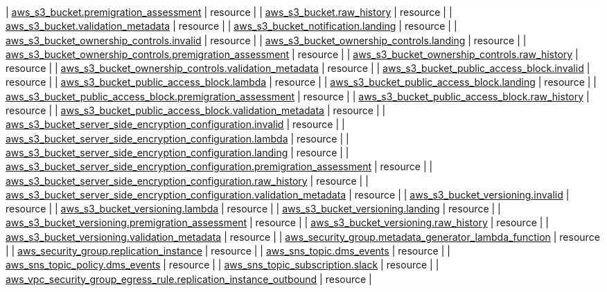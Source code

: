 | [aws_s3_bucket.premigration_assessment](https://registry.terraform.io/providers/hashicorp/aws/latest/docs/resources/s3_bucket) | resource |
| [aws_s3_bucket.raw_history](https://registry.terraform.io/providers/hashicorp/aws/latest/docs/resources/s3_bucket) | resource |
| [aws_s3_bucket.validation_metadata](https://registry.terraform.io/providers/hashicorp/aws/latest/docs/resources/s3_bucket) | resource |
| [aws_s3_bucket_notification.landing](https://registry.terraform.io/providers/hashicorp/aws/latest/docs/resources/s3_bucket_notification) | resource |
| [aws_s3_bucket_ownership_controls.invalid](https://registry.terraform.io/providers/hashicorp/aws/latest/docs/resources/s3_bucket_ownership_controls) | resource |
| [aws_s3_bucket_ownership_controls.landing](https://registry.terraform.io/providers/hashicorp/aws/latest/docs/resources/s3_bucket_ownership_controls) | resource |
| [aws_s3_bucket_ownership_controls.premigration_assessment](https://registry.terraform.io/providers/hashicorp/aws/latest/docs/resources/s3_bucket_ownership_controls) | resource |
| [aws_s3_bucket_ownership_controls.raw_history](https://registry.terraform.io/providers/hashicorp/aws/latest/docs/resources/s3_bucket_ownership_controls) | resource |
| [aws_s3_bucket_ownership_controls.validation_metadata](https://registry.terraform.io/providers/hashicorp/aws/latest/docs/resources/s3_bucket_ownership_controls) | resource |
| [aws_s3_bucket_public_access_block.invalid](https://registry.terraform.io/providers/hashicorp/aws/latest/docs/resources/s3_bucket_public_access_block) | resource |
| [aws_s3_bucket_public_access_block.lambda](https://registry.terraform.io/providers/hashicorp/aws/latest/docs/resources/s3_bucket_public_access_block) | resource |
| [aws_s3_bucket_public_access_block.landing](https://registry.terraform.io/providers/hashicorp/aws/latest/docs/resources/s3_bucket_public_access_block) | resource |
| [aws_s3_bucket_public_access_block.premigration_assessment](https://registry.terraform.io/providers/hashicorp/aws/latest/docs/resources/s3_bucket_public_access_block) | resource |
| [aws_s3_bucket_public_access_block.raw_history](https://registry.terraform.io/providers/hashicorp/aws/latest/docs/resources/s3_bucket_public_access_block) | resource |
| [aws_s3_bucket_public_access_block.validation_metadata](https://registry.terraform.io/providers/hashicorp/aws/latest/docs/resources/s3_bucket_public_access_block) | resource |
| [aws_s3_bucket_server_side_encryption_configuration.invalid](https://registry.terraform.io/providers/hashicorp/aws/latest/docs/resources/s3_bucket_server_side_encryption_configuration) | resource |
| [aws_s3_bucket_server_side_encryption_configuration.lambda](https://registry.terraform.io/providers/hashicorp/aws/latest/docs/resources/s3_bucket_server_side_encryption_configuration) | resource |
| [aws_s3_bucket_server_side_encryption_configuration.landing](https://registry.terraform.io/providers/hashicorp/aws/latest/docs/resources/s3_bucket_server_side_encryption_configuration) | resource |
| [aws_s3_bucket_server_side_encryption_configuration.premigration_assessment](https://registry.terraform.io/providers/hashicorp/aws/latest/docs/resources/s3_bucket_server_side_encryption_configuration) | resource |
| [aws_s3_bucket_server_side_encryption_configuration.raw_history](https://registry.terraform.io/providers/hashicorp/aws/latest/docs/resources/s3_bucket_server_side_encryption_configuration) | resource |
| [aws_s3_bucket_server_side_encryption_configuration.validation_metadata](https://registry.terraform.io/providers/hashicorp/aws/latest/docs/resources/s3_bucket_server_side_encryption_configuration) | resource |
| [aws_s3_bucket_versioning.invalid](https://registry.terraform.io/providers/hashicorp/aws/latest/docs/resources/s3_bucket_versioning) | resource |
| [aws_s3_bucket_versioning.lambda](https://registry.terraform.io/providers/hashicorp/aws/latest/docs/resources/s3_bucket_versioning) | resource |
| [aws_s3_bucket_versioning.landing](https://registry.terraform.io/providers/hashicorp/aws/latest/docs/resources/s3_bucket_versioning) | resource |
| [aws_s3_bucket_versioning.premigration_assessment](https://registry.terraform.io/providers/hashicorp/aws/latest/docs/resources/s3_bucket_versioning) | resource |
| [aws_s3_bucket_versioning.raw_history](https://registry.terraform.io/providers/hashicorp/aws/latest/docs/resources/s3_bucket_versioning) | resource |
| [aws_s3_bucket_versioning.validation_metadata](https://registry.terraform.io/providers/hashicorp/aws/latest/docs/resources/s3_bucket_versioning) | resource |
| [aws_security_group.metadata_generator_lambda_function](https://registry.terraform.io/providers/hashicorp/aws/latest/docs/resources/security_group) | resource |
| [aws_security_group.replication_instance](https://registry.terraform.io/providers/hashicorp/aws/latest/docs/resources/security_group) | resource |
| [aws_sns_topic.dms_events](https://registry.terraform.io/providers/hashicorp/aws/latest/docs/resources/sns_topic) | resource |
| [aws_sns_topic_policy.dms_events](https://registry.terraform.io/providers/hashicorp/aws/latest/docs/resources/sns_topic_policy) | resource |
| [aws_sns_topic_subscription.slack](https://registry.terraform.io/providers/hashicorp/aws/latest/docs/resources/sns_topic_subscription) | resource |
| [aws_vpc_security_group_egress_rule.replication_instance_outbound](https://registry.terraform.io/providers/hashicorp/aws/latest/docs/resources/vpc_security_group_egress_rule) | resource |

